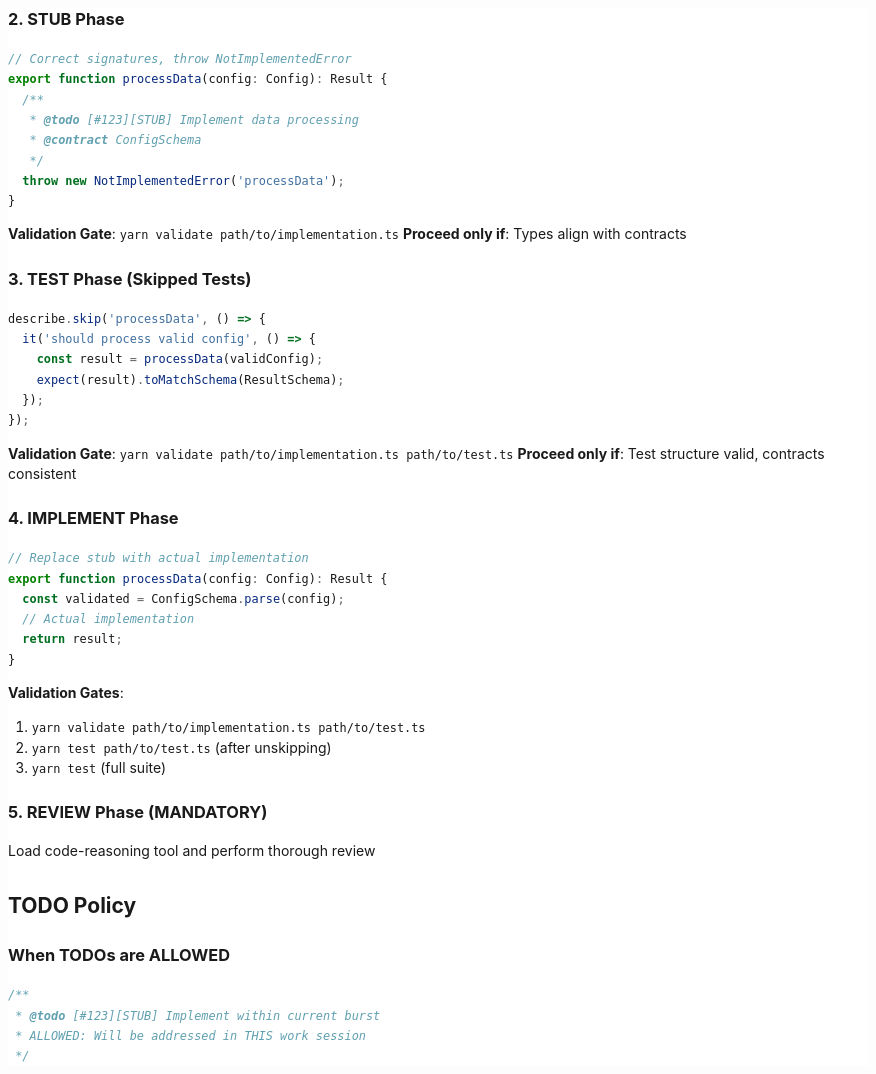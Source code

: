 ### 2. STUB Phase
```typescript
// Correct signatures, throw NotImplementedError
export function processData(config: Config): Result {
  /**
   * @todo [#123][STUB] Implement data processing
   * @contract ConfigSchema
   */
  throw new NotImplementedError('processData');
}
```
**Validation Gate**: `yarn validate path/to/implementation.ts`
**Proceed only if**: Types align with contracts

### 3. TEST Phase (Skipped Tests)
```typescript
describe.skip('processData', () => {
  it('should process valid config', () => {
    const result = processData(validConfig);
    expect(result).toMatchSchema(ResultSchema);
  });
});
```
**Validation Gate**: `yarn validate path/to/implementation.ts path/to/test.ts`
**Proceed only if**: Test structure valid, contracts consistent

### 4. IMPLEMENT Phase
```typescript
// Replace stub with actual implementation
export function processData(config: Config): Result {
  const validated = ConfigSchema.parse(config);
  // Actual implementation
  return result;
}
```
**Validation Gates**:
1. `yarn validate path/to/implementation.ts path/to/test.ts`
2. `yarn test path/to/test.ts` (after unskipping)
3. `yarn test` (full suite)

### 5. REVIEW Phase (MANDATORY)
Load code-reasoning tool and perform thorough review

## TODO Policy

### When TODOs are ALLOWED
```typescript
/**
 * @todo [#123][STUB] Implement within current burst
 * ALLOWED: Will be addressed in THIS work session
 */
```
